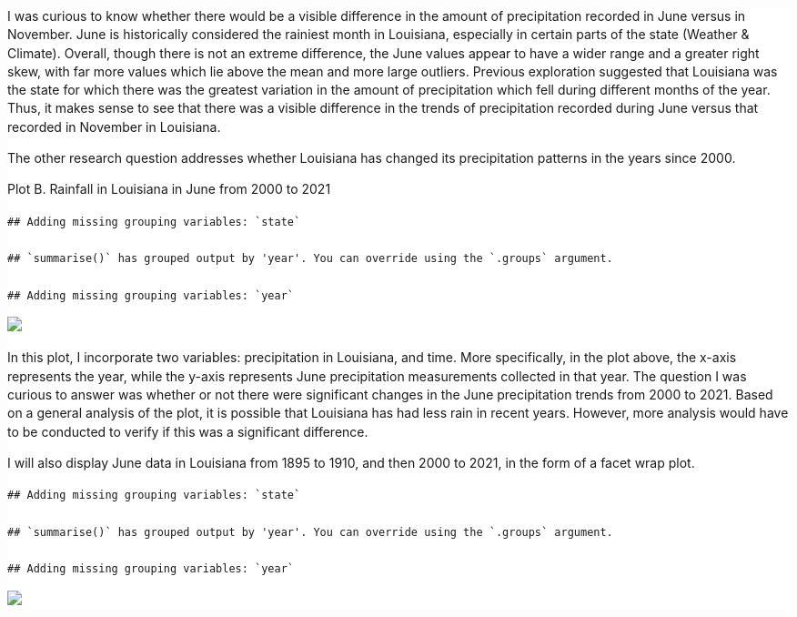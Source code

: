 I was curious to know whether there would be a visible difference in the
amount of precipitation recorded in June versus in November. June is
historically considered the rainiest month in Louisiana, especially in
certain parts of the state (Weather & Climate). Overall, though there is
not an extreme difference, the June values appear to have a wider range
and a greater right skew, with far more values which lie above the mean
and more large outliers. Previous exploration suggested that Louisiana
was the state for which there was the greatest variation in the amount
of precipitation which fell during different months of the year. Thus,
it makes sense to see that there was a visible difference in the trends
of precipitation recorded during June versus that recorded in November
in Louisiana.

The other research question addresses whether Louisiana has changed its
precipitation patterns in the years since 2000.

Plot B. Rainfall in Louisiana in June from 2000 to 2021

    ## Adding missing grouping variables: `state`

    ## `summarise()` has grouped output by 'year'. You can override using the `.groups` argument.

    ## Adding missing grouping variables: `year`

![](Turbulent-Prediction-Trends-in-the-Us-Readme_files/figure-gfm/unnamed-chunk-11-1.png)

In this plot, I incorporate two variables: precipitation in Louisiana,
and time. More specifically, in the plot above, the x-axis represents
the year, while the y-axis represents June precipitation measurements
collected in that year. The question I was curious to answer was whether
or not there were significant changes in the June precipitation trends
from 2000 to 2021. Based on a general analysis of the plot, it is
possible that Louisiana has had less rain in recent years. However, more
analysis would have to be conducted to verify if this was a significant
difference.

I will also display June data in Louisiana from 1895 to 1910, and then
2000 to 2021, in the form of a facet wrap plot.

    ## Adding missing grouping variables: `state`

    ## `summarise()` has grouped output by 'year'. You can override using the `.groups` argument.

    ## Adding missing grouping variables: `year`

![](Turbulent-Prediction-Trends-in-the-Us-Readme_files/figure-gfm/unnamed-chunk-12-1.png)
